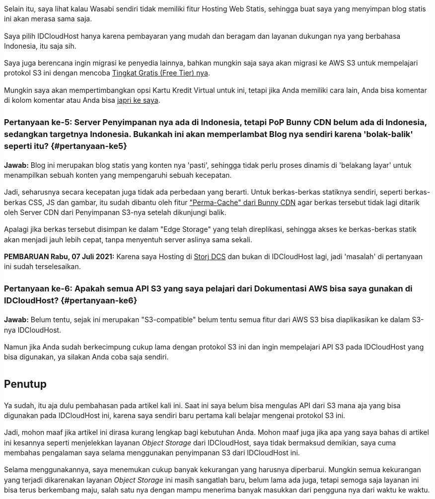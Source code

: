 Selain itu, saya lihat kalau Wasabi sendiri tidak memiliki fitur Hosting Web Statis, sehingga buat saya yang menyimpan blog statis ini akan merasa sama saja.

Saya pilih IDCloudHost hanya karena pembayaran yang mudah dan beragam dan layanan dukungan nya yang berbahasa Indonesia, itu saja sih.

Saya juga berencana ingin migrasi ke penyedia lainnya, bahkan mungkin saja saya akan migrasi ke AWS S3 untuk mempelajari protokol S3 ini dengan mencoba [Tingkat Gratis (Free Tier) nya](https://aws.amazon.com/id/free/).

Mungkin saya akan mempertimbangkan opsi Kartu Kredit Virtual untuk ini, tetapi jika Anda memiliki cara lain, Anda bisa komentar di kolom komentar atau Anda bisa [japri ke saya](/tentang/#informasi-kontak).

### Pertanyaan ke-5: Server Penyimpanan nya ada di Indonesia, tetapi PoP Bunny CDN belum ada di Indonesia, sedangkan targetnya Indonesia. Bukankah ini akan memperlambat Blog nya sendiri karena 'bolak-balik' seperti itu? {#pertanyaan-ke5}
**Jawab:** Blog ini merupakan blog statis yang konten nya 'pasti', sehingga tidak perlu proses dinamis di 'belakang layar' untuk menampilkan sebuah konten yang mempengaruhi sebuah kecepatan.

Jadi, seharusnya secara kecepatan juga tidak ada perbedaan yang berarti. Untuk berkas-berkas statiknya sendiri, seperti berkas-berkas CSS, JS dan gambar, itu sudah dibantu oleh fitur ["Perma-Cache" dari Bunny CDN](https://bunny.net/cdn/perma-cache) agar berkas tersebut tidak lagi ditarik oleh Server CDN dari Penyimpanan S3-nya setelah dikunjungi balik.

Apalagi jika berkas tersebut disimpan ke dalam "Edge Storage" yang telah direplikasi, sehingga akses ke berkas-berkas statik akan menjadi jauh lebih cepat, tanpa menyentuh server aslinya sama sekali.

**PEMBARUAN Rabu, 07 Juli 2021:** Karena saya Hosting di [Storj DCS](https://www.storj.io) dan bukan di IDCloudHost lagi, jadi 'masalah' di pertanyaan ini sudah terselesaikan.

### Pertanyaan ke-6: Apakah semua API S3 yang saya pelajari dari Dokumentasi AWS bisa saya gunakan di IDCloudHost? {#pertanyaan-ke6}
**Jawab:** Belum tentu, sejak ini merupakan "S3-compatible" belum tentu semua fitur dari AWS S3 bisa diaplikasikan ke dalam S3-nya IDCloudHost.

Namun jika Anda sudah berkecimpung cukup lama dengan protokol S3 ini dan ingin mempelajari API S3 pada IDCloudHost yang bisa digunakan, ya silakan Anda coba saja sendiri.

## Penutup
Ya sudah, itu aja dulu pembahasan pada artikel kali ini. Saat ini saya belum bisa mengulas API dari S3 mana aja yang bisa digunakan pada IDCloudHost ini, karena saya sendiri baru pertama kali belajar mengenai protokol S3 ini.

Jadi, mohon maaf jika artikel ini dirasa kurang lengkap bagi kebutuhan Anda. Mohon maaf juga jika apa yang saya bahas di artikel ini kesannya seperti menjelekkan layanan _Object Storage_ dari IDCloudHost, saya tidak bermaksud demikian, saya cuma membahas pengalaman saya selama menggunakan penyimpanan S3 dari IDCloudHost ini.

Selama menggunakannya, saya menemukan cukup banyak kekurangan yang harusnya diperbarui. Mungkin semua kekurangan yang terjadi dikarenakan layanan _Object Storage_ ini masih sangatlah baru, belum lama ada juga, tetapi semoga saja layanan ini bisa terus berkembang maju, salah satu nya dengan mampu menerima banyak masukkan dari pengguna nya dari waktu ke waktu.
